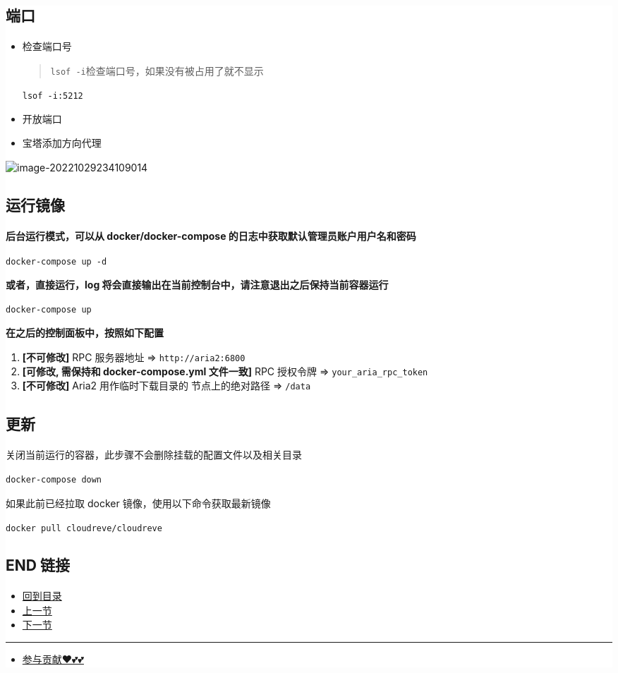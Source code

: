 ```
```

## 端口

+ 检查端口号

  > `lsof -i`检查端口号，如果没有被占用了就不显示

  ```
  lsof -i:5212
  ```

+ 开放端口

+ 宝塔添加方向代理

![image-20221029234109014](http://sm.nsddd.top/smimage-20221029234109014.png)



## 运行镜像

**后台运行模式，可以从 docker/docker-compose 的日志中获取默认管理员账户用户名和密码**

```
docker-compose up -d
```



**或者，直接运行，log 将会直接输出在当前控制台中，请注意退出之后保持当前容器运行**

```
docker-compose up
```



**在之后的控制面板中，按照如下配置**

1. **[不可修改]** RPC 服务器地址 => `http://aria2:6800`
2. **[可修改, 需保持和 docker-compose.yml 文件一致]** RPC 授权令牌 => `your_aria_rpc_token`
3. **[不可修改]** Aria2 用作临时下载目录的 节点上的绝对路径 => `/data`



## 更新

关闭当前运行的容器，此步骤不会删除挂载的配置文件以及相关目录

```
docker-compose down
```

如果此前已经拉取 docker 镜像，使用以下命令获取最新镜像

```
docker pull cloudreve/cloudreve
```



## END 链接

+ [回到目录](../README.md)
+ [上一节](23.md)
+ [下一节](25.md)
---
+ [参与贡献❤️💕💕](https://github.com/3293172751/Block_Chain/blob/master/Git/git-contributor.md)
